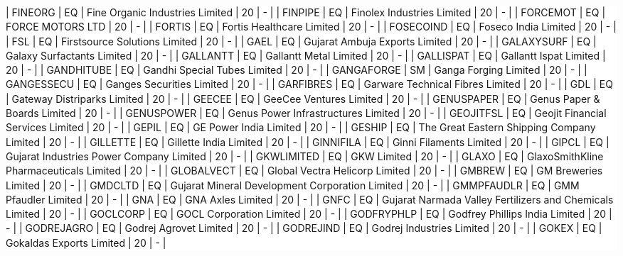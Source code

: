| FINEORG | EQ | Fine Organic Industries Limited | 20 | - |
| FINPIPE | EQ | Finolex Industries Limited | 20 | - |
| FORCEMOT | EQ | FORCE MOTORS LTD | 20 | - |
| FORTIS | EQ | Fortis Healthcare Limited | 20 | - |
| FOSECOIND | EQ | Foseco India Limited | 20 | - |
| FSL | EQ | Firstsource Solutions Limited | 20 | - |
| GAEL | EQ | Gujarat Ambuja Exports Limited | 20 | - |
| GALAXYSURF | EQ | Galaxy Surfactants Limited | 20 | - |
| GALLANTT | EQ | Gallantt Metal Limited | 20 | - |
| GALLISPAT | EQ | Gallantt Ispat Limited | 20 | - |
| GANDHITUBE | EQ | Gandhi Special Tubes Limited | 20 | - |
| GANGAFORGE | SM | Ganga Forging Limited | 20 | - |
| GANGESSECU | EQ | Ganges Securities Limited | 20 | - |
| GARFIBRES | EQ | Garware Technical Fibres Limited | 20 | - |
| GDL | EQ | Gateway Distriparks Limited | 20 | - |
| GEECEE | EQ | GeeCee Ventures Limited | 20 | - |
| GENUSPAPER | EQ | Genus Paper & Boards Limited | 20 | - |
| GENUSPOWER | EQ | Genus Power Infrastructures Limited | 20 | - |
| GEOJITFSL | EQ | Geojit Financial Services Limited | 20 | - |
| GEPIL | EQ | GE Power India Limited | 20 | - |
| GESHIP | EQ | The Great Eastern Shipping Company Limited | 20 | - |
| GILLETTE | EQ | Gillette India Limited | 20 | - |
| GINNIFILA | EQ | Ginni Filaments Limited | 20 | - |
| GIPCL | EQ | Gujarat Industries Power Company Limited | 20 | - |
| GKWLIMITED | EQ | GKW Limited | 20 | - |
| GLAXO | EQ | GlaxoSmithKline Pharmaceuticals Limited | 20 | - |
| GLOBALVECT | EQ | Global Vectra Helicorp Limited | 20 | - |
| GMBREW | EQ | GM Breweries Limited | 20 | - |
| GMDCLTD | EQ | Gujarat Mineral Development Corporation Limited | 20 | - |
| GMMPFAUDLR | EQ | GMM Pfaudler Limited | 20 | - |
| GNA | EQ | GNA Axles Limited | 20 | - |
| GNFC | EQ | Gujarat Narmada Valley Fertilizers and Chemicals Limited | 20 | - |
| GOCLCORP | EQ | GOCL Corporation Limited | 20 | - |
| GODFRYPHLP | EQ | Godfrey Phillips India Limited | 20 | - |
| GODREJAGRO | EQ | Godrej Agrovet Limited | 20 | - |
| GODREJIND | EQ | Godrej Industries Limited | 20 | - |
| GOKEX | EQ | Gokaldas Exports Limited | 20 | - |
